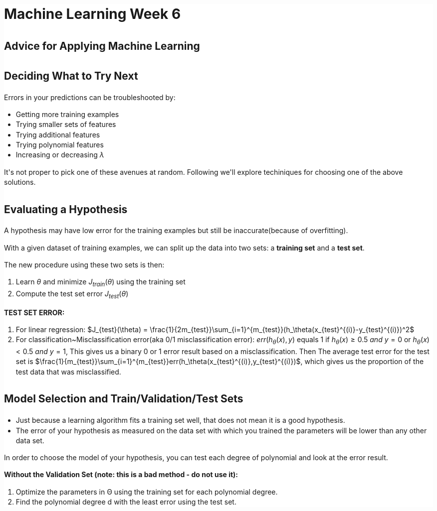 # Machine Learning Week 6

## Advice for Applying Machine Learning

## Deciding What to Try Next

Errors in your predictions can be troubleshooted by:

- Getting more training examples
- Trying smaller sets of features
- Trying additional features
- Trying polynomial features
- Increasing or decreasing $\lambda$

It's not proper to pick one of these avenues at random. Following we'll explore techiniques for choosing one of the above solutions.

## Evaluating a Hypothesis

A hypothesis may have low error for the training examples but still be inaccurate(because of overfitting).

With a given dataset of training examples, we can split up the data into two sets: a **training set** and a **test set**.

The new procedure using these two sets is then:

1. Learn $\theta$ and minimize $J_{train}(\theta)$ using the training set
2. Compute the test set error $J_{test}(\theta)$

**TEST SET ERROR:**

1. For linear regression: $J_{test}(\theta) = \frac{1}{2m_{test}}\sum_{i=1}^{m_{test}}(h_\theta(x_{test}^{(i)}-y_{test}^{(i)})^2$
2. For classification~Misclassification error(aka 0/1 misclassification error): $err(h_\theta(x), y)$ equals 1 if $h_\theta(x) \ge 0.5 \ and \ y=0$ or $h_\theta(x) < 0.5 \ and \ y=1$, This gives us a binary 0 or 1 error result based on a misclassification. Then The average test error for the test set is $\frac{1}{m_{test}}\sum_{i=1}^{m_{test}}err(h_\theta(x_{test}^{(i)},y_{test}^{(i)})$, which gives us the proportion of the test data that was misclassified.

## Model Selection and Train/Validation/Test Sets

- Just because a learning algorithm fits a training set well, that does not mean it is a good hypothesis.
- The error of your hypothesis as measured on the data set with which you trained the parameters will be lower than any other data set.

In order to choose the model of your hypothesis, you can test each degree of polynomial and look at the error result.

**Without the Validation Set (note: this is a bad method - do not use it):**

1. Optimize the parameters in Θ using the training set for each polynomial degree.
2. Find the polynomial degree d with the least error using the test set.
